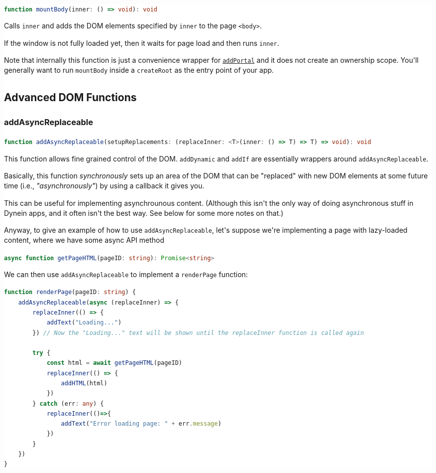 ```ts
function mountBody(inner: () => void): void
```

Calls `inner` and adds the DOM elements specified by `inner` to the page `<body>`.

If the window is not fully loaded yet, then it waits for page load and then runs `inner`.

Note that internally this function is just a convenience wrapper for [`addPortal`](#addportal) and it does not create an ownership scope. You'll generally want to run `mountBody` inside a `createRoot` as the entry point of your app.

## Advanced DOM Functions

### addAsyncReplaceable

```ts
function addAsyncReplaceable(setupReplacements: (replaceInner: <T>(inner: () => T) => T) => void): void
```

This function allows fine grained control of the DOM. `addDynamic` and `addIf` are essentially wrappers around `addAsyncReplaceable`.

Basically, this function *synchronously* sets up an area of the DOM that can be "replaced" with new DOM elements at some future time (i.e., *"asynchronously"*) by using a callback it gives you.

This can be useful for implementing asynchrounous content. (Although this isn't the only way of doing asynchronous stuff in Dynein apps, and it often isn't the best way. See below for some more notes on that.)

Anyway, to give an example of how to use `addAsyncReplaceable`, let's suppose we're implementing a page with lazy-loaded content, where we have some async API method

```ts
async function getPageHTML(pageID: string): Promise<string>
```

We can then use `addAsyncReplaceable` to implement a `renderPage` function:

```ts
function renderPage(pageID: string) {
	addAsyncReplaceable(async (replaceInner) => {
		replaceInner(() => {
			addText("Loading...")
		}) // Now the "Loading..." text will be shown until the replaceInner function is called again

		try {
			const html = await getPageHTML(pageID)
			replaceInner(() => {
				addHTML(html)
			})
		} catch (err: any) {
			replaceInner(()=>{
				addText("Error loading page: " + err.message)
			})
		}
	})
}
```
